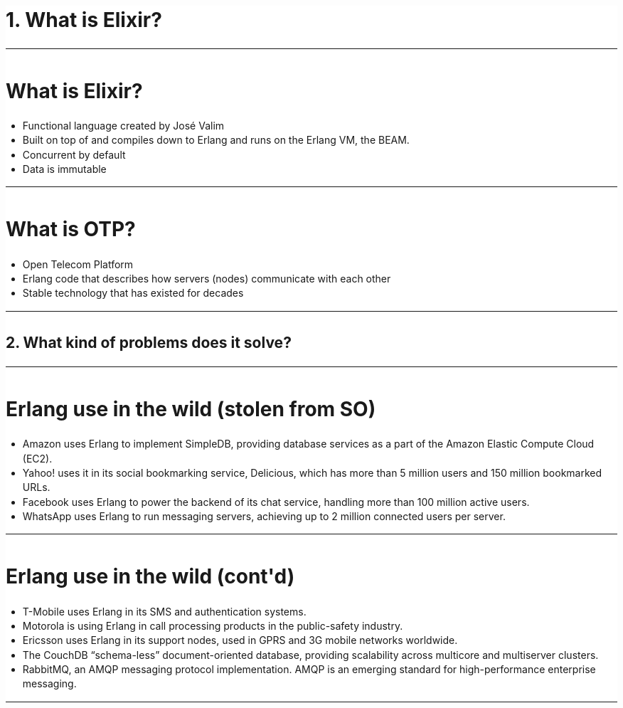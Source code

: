 
# 1. What is Elixir?

---

# What is Elixir?

* Functional language created by José Valim
* Built on top of and compiles down to Erlang and runs on the Erlang VM, the BEAM.
* Concurrent by default
* Data is immutable

---

# What is OTP?

* Open Telecom Platform 
* Erlang code that describes how servers (nodes) communicate with each other
* Stable technology that has existed for decades

---

## 2. What kind of problems does it solve?

---

# Erlang use in the wild (stolen from SO)

* Amazon uses Erlang to implement SimpleDB, providing database services as a part of the Amazon Elastic Compute Cloud (EC2).
* Yahoo! uses it in its social bookmarking service, Delicious, which has more than 5 million users and 150 million bookmarked URLs.
* Facebook uses Erlang to power the backend of its chat service, handling more than 100 million active users. 
* WhatsApp uses Erlang to run messaging servers, achieving up to 2 million connected users per server.

---

# Erlang use in the wild (cont'd)
* T-Mobile uses Erlang in its SMS and authentication systems.
* Motorola is using Erlang in call processing products in the public-safety industry.
* Ericsson uses Erlang in its support nodes, used in GPRS and 3G mobile networks worldwide.
* The CouchDB “schema-less” document-oriented database, providing scalability across multicore and multiserver clusters.
* RabbitMQ, an AMQP messaging protocol implementation. AMQP is an emerging standard for high-performance enterprise messaging.

---